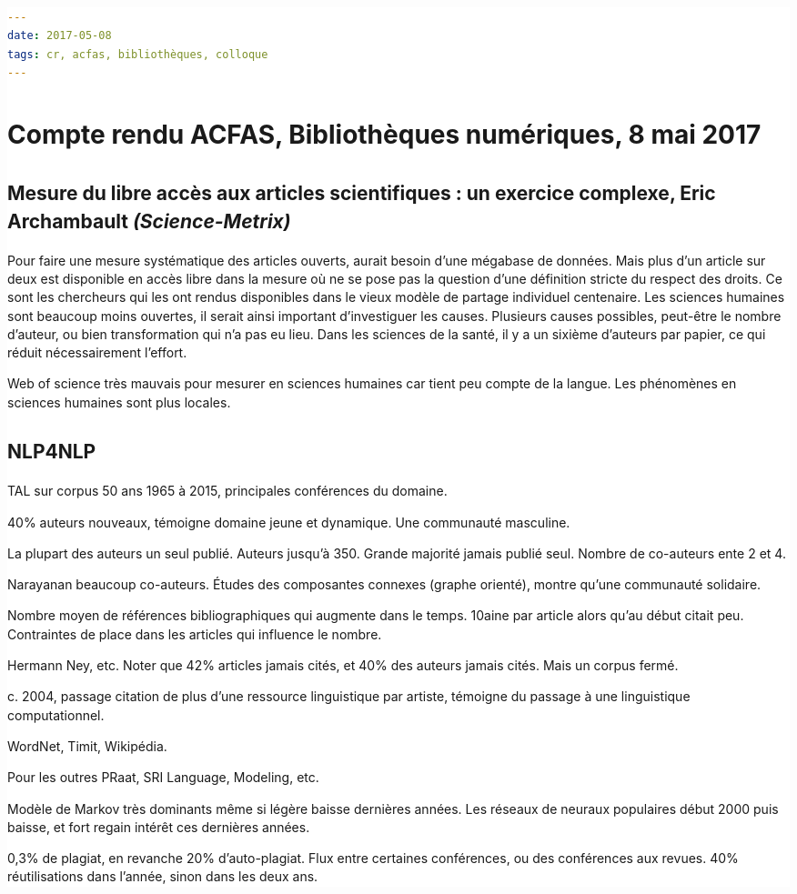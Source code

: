 ```yaml
---
date: 2017-05-08
tags: cr, acfas, bibliothèques, colloque
---
```


# Compte rendu ACFAS, Bibliothèques numériques, 8 mai 2017



## Mesure du libre accès aux articles scientifiques : un exercice complexe, Eric Archambault *(Science-Metrix)*

Pour faire une mesure systématique des articles ouverts, aurait besoin d’une mégabase de données. Mais plus d’un article sur deux est disponible en accès libre dans la mesure où ne se pose pas la question d’une définition stricte du respect des droits. Ce sont les chercheurs qui les ont rendus disponibles dans le vieux modèle de partage individuel centenaire. Les sciences humaines sont beaucoup moins ouvertes, il serait ainsi important d’investiguer les causes. Plusieurs causes possibles, peut-être le nombre d’auteur, ou bien transformation qui n’a pas eu lieu. Dans les sciences de la santé, il y a un sixième d’auteurs par papier, ce qui réduit nécessairement l’effort.

Web of science très mauvais pour mesurer en sciences humaines car tient peu compte de la langue. Les phénomènes en sciences humaines sont plus locales.

## NLP4NLP

TAL sur corpus 50 ans 1965 à 2015, principales conférences du domaine.

40% auteurs nouveaux, témoigne domaine jeune et dynamique. Une communauté masculine.

La plupart des auteurs un seul publié. Auteurs jusqu’à 350. Grande majorité jamais publié seul. Nombre de co-auteurs ente 2 et 4.

Narayanan beaucoup co-auteurs. Études des composantes connexes (graphe orienté), montre qu’une communauté solidaire.

Nombre moyen de références bibliographiques qui augmente dans le temps. 10aine par article alors qu’au début citait peu. Contraintes de place dans les articles qui influence le nombre. 

Hermann Ney, etc. Noter que 42% articles jamais cités, et 40% des auteurs jamais cités. Mais un corpus fermé.

c. 2004, passage citation de plus d’une ressource linguistique par artiste, témoigne du passage à une linguistique computationnel.

WordNet, Timit, Wikipédia.

Pour les outres PRaat, SRI Language, Modeling, etc.

Modèle de Markov très dominants même si légère baisse dernières années. Les réseaux de neuraux populaires début 2000 puis baisse, et fort regain intérêt ces dernières années.

0,3% de plagiat, en revanche 20% d’auto-plagiat. Flux entre certaines conférences, ou des conférences aux revues. 40% réutilisations dans l’année, sinon dans les deux ans.
